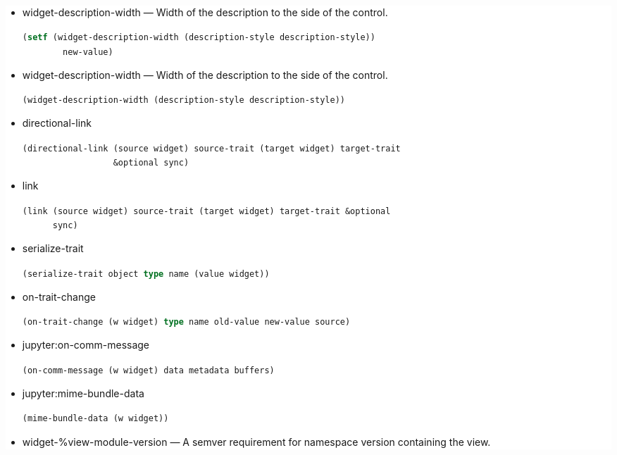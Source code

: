 - widget\-description\-width &mdash; Width of the description to the side of the control.

    ```lisp
    (setf (widget-description-width (description-style description-style))
            new-value)
    ```


- widget\-description\-width &mdash; Width of the description to the side of the control.

    ```lisp
    (widget-description-width (description-style description-style))
    ```


- directional\-link

    ```lisp
    (directional-link (source widget) source-trait (target widget) target-trait
                      &optional sync)
    ```


- link

    ```lisp
    (link (source widget) source-trait (target widget) target-trait &optional
          sync)
    ```


- serialize\-trait

    ```lisp
    (serialize-trait object type name (value widget))
    ```


- on\-trait\-change

    ```lisp
    (on-trait-change (w widget) type name old-value new-value source)
    ```


- jupyter:on\-comm\-message

    ```lisp
    (on-comm-message (w widget) data metadata buffers)
    ```


- jupyter:mime\-bundle\-data

    ```lisp
    (mime-bundle-data (w widget))
    ```


- widget\-%view\-module\-version &mdash; A semver requirement for namespace version containing the view.
